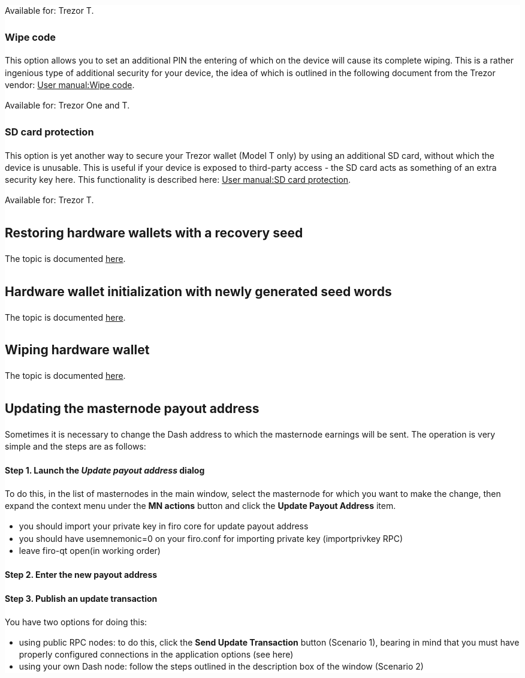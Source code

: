 Available for: Trezor T.

### Wipe code
This option allows you to set an additional PIN the entering of which on the device will cause its complete wiping. This is a rather ingenious type of additional security for your device, the idea of which is outlined in the following document from the Trezor vendor: [User manual:Wipe code](https://wiki.trezor.io/User_manual:Wipe_code).

Available for: Trezor One and T.

### SD card protection
This option is yet another way to secure your Trezor wallet (Model T only) by using an additional SD card, without which the device is unusable. This is useful if your device is exposed to third-party access - the SD card acts as something of an extra security key here. This functionality is described here: [User manual:SD card protection](https://wiki.trezor.io/User_manual:SD_card_protection). 

Available for: Trezor T.

## Restoring hardware wallets with a recovery seed
The topic is documented [here](hw-recovery.md).

## Hardware wallet initialization with newly generated seed words
The topic is documented [here](hw-initialization.md).

## Wiping hardware wallet
The topic is documented [here](hw-wiping.md).

## Updating the masternode payout address
Sometimes it is necessary to change the Dash address to which the masternode earnings will be sent. The operation is very simple and the steps are as follows:

#### Step 1. Launch the *Update payout address* dialog
To do this, in the list of masternodes in the main window, select the masternode for which you want to make the change, then expand the context menu under the **MN actions** button and click the **Update Payout Address** item.
* you should import your private key in firo core for update payout address
* you should have usemnemonic=0 on your firo.conf for importing private key (importprivkey RPC)
* leave firo-qt open(in working order)

#### Step 2. Enter the new payout address

#### Step 3. Publish an update transaction
You have two options for doing this:
* using public RPC nodes: to do this, click the **Send Update Transaction** button (Scenario 1), bearing in mind that you must have properly configured connections in the application options (see here)
* using your own Dash node: follow the steps outlined in the description box of the window (Scenario 2)

